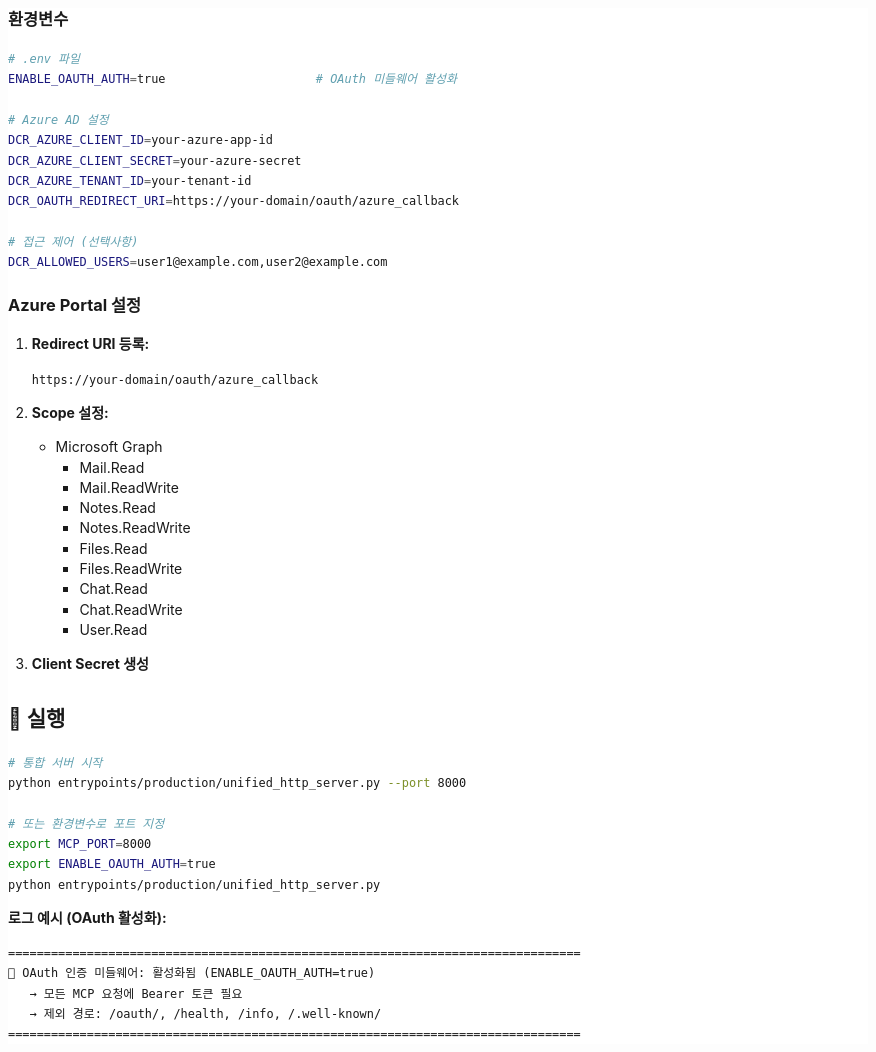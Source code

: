 ### 환경변수
```bash
# .env 파일
ENABLE_OAUTH_AUTH=true                     # OAuth 미들웨어 활성화

# Azure AD 설정
DCR_AZURE_CLIENT_ID=your-azure-app-id
DCR_AZURE_CLIENT_SECRET=your-azure-secret
DCR_AZURE_TENANT_ID=your-tenant-id
DCR_OAUTH_REDIRECT_URI=https://your-domain/oauth/azure_callback

# 접근 제어 (선택사항)
DCR_ALLOWED_USERS=user1@example.com,user2@example.com
```

### Azure Portal 설정
1. **Redirect URI 등록:**
   ```
   https://your-domain/oauth/azure_callback
   ```

2. **Scope 설정:**
   - Microsoft Graph
     - Mail.Read
     - Mail.ReadWrite
     - Notes.Read
     - Notes.ReadWrite
     - Files.Read
     - Files.ReadWrite
     - Chat.Read
     - Chat.ReadWrite
     - User.Read

3. **Client Secret 생성**

## 🚀 실행

```bash
# 통합 서버 시작
python entrypoints/production/unified_http_server.py --port 8000

# 또는 환경변수로 포트 지정
export MCP_PORT=8000
export ENABLE_OAUTH_AUTH=true
python entrypoints/production/unified_http_server.py
```

**로그 예시 (OAuth 활성화):**
```
================================================================================
🔐 OAuth 인증 미들웨어: 활성화됨 (ENABLE_OAUTH_AUTH=true)
   → 모든 MCP 요청에 Bearer 토큰 필요
   → 제외 경로: /oauth/, /health, /info, /.well-known/
================================================================================
```
